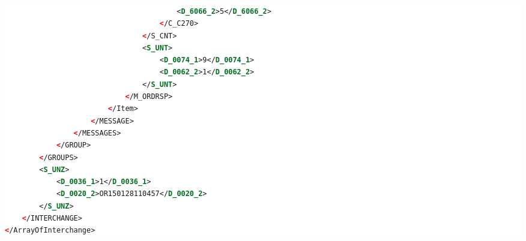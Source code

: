 ```xml
										<D_6066_2>5</D_6066_2>
									</C_C270>
								</S_CNT>
								<S_UNT>
									<D_0074_1>9</D_0074_1>
									<D_0062_2>1</D_0062_2>
								</S_UNT>
							</M_ORDRSP>
						</Item>
					</MESSAGE>
				</MESSAGES>
			</GROUP>
		</GROUPS>
		<S_UNZ>
			<D_0036_1>1</D_0036_1>
			<D_0020_2>OR150128110457</D_0020_2>
		</S_UNZ>
	</INTERCHANGE>
</ArrayOfInterchange>
```